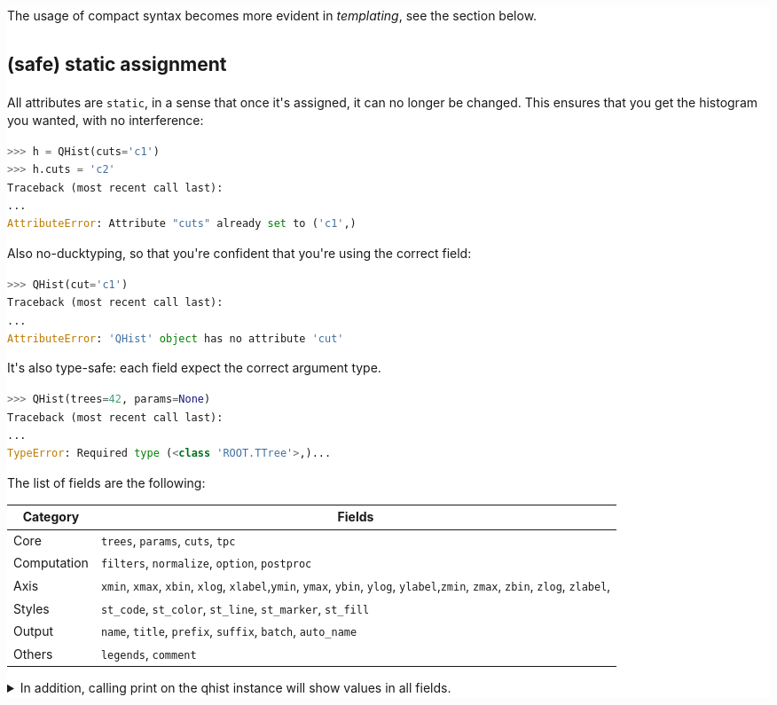 The usage of compact syntax becomes more evident in *templating*,
see the section below.


(safe) static assignment
------------------------

All attributes are `static`, in a sense that once it's assigned, it can no
longer be changed. This ensures that you get the histogram you wanted, 
with no interference:

```python
>>> h = QHist(cuts='c1')
>>> h.cuts = 'c2'
Traceback (most recent call last):
...
AttributeError: Attribute "cuts" already set to ('c1',)

```

Also no-ducktyping, so that you're confident that you're using the correct field:

```python
>>> QHist(cut='c1')
Traceback (most recent call last):
...
AttributeError: 'QHist' object has no attribute 'cut'

```

It's also type-safe: each field expect the correct argument type.

```python
>>> QHist(trees=42, params=None)
Traceback (most recent call last):
...
TypeError: Required type (<class 'ROOT.TTree'>,)...

```

The list of fields are the following:

|Category   |Fields
|-----------|-------------------------------------------------------------------
|Core       |`trees`, `params`, `cuts`, `tpc`
|Computation|`filters`, `normalize`, `option`, `postproc`
|Axis       |`xmin`, `xmax`, `xbin`, `xlog`, `xlabel`,`ymin`, `ymax`, `ybin`, `ylog`, `ylabel`,`zmin`, `zmax`, `zbin`, `zlog`, `zlabel`,
|Styles     |`st_code`, `st_color`, `st_line`, `st_marker`, `st_fill`
|Output     |`name`, `title`, `prefix`, `suffix`, `batch`, `auto_name`
|Others     |`legends`, `comment`


<details><summary>In addition, calling print on the qhist instance will show values in all fields.</summary></details>
